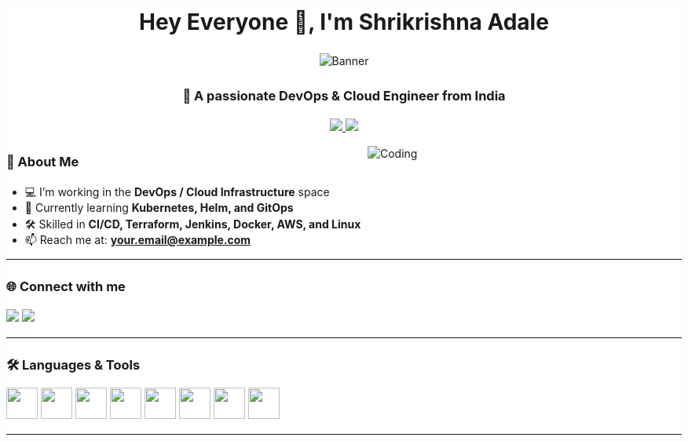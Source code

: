 <h1 align="center">Hey Everyone 👋, I'm Shrikrishna Adale</h1>

<div align="center">
  <img src="https://user-images.githubusercontent.com/00000000/000000000-banner-placeholder.png" alt="Banner" width="100%" />
</div>

<h3 align="center">🚀 A passionate DevOps & Cloud Engineer from India</h3>

<p align="center">
  <a href="https://github.com/adaleShri">
    <img src="https://img.shields.io/github/followers/adaleShri?label=Follow&style=social" />
  </a>
  <a href="https://linkedin.com/in/YOUR-LINKEDIN" target="_blank">
    <img src="https://img.shields.io/badge/LinkedIn-Connect-blue?logo=linkedin&style=flat-square" />
  </a>
</p>

<img align="right" alt="Coding" width="400" src="https://raw.githubusercontent.com/devSouvik/devSouvik/master/gif3.gif" />

### 💬 About Me

- 💻 I’m working in the **DevOps / Cloud Infrastructure** space  
- 🌱 Currently learning **Kubernetes, Helm, and GitOps**  
- 🛠️ Skilled in **CI/CD, Terraform, Jenkins, Docker, AWS, and Linux**  
- 📫 Reach me at: **your.email@example.com**

---

### 🌐 Connect with me

<p align="left">
  <a href="https://linkedin.com/in/YOUR-LINKEDIN" target="blank"><img src="https://cdn-icons-png.flaticon.com/512/174/174857.png" width="30" /></a>
  <a href="https://instagram.com/YOUR-INSTAGRAM" target="blank"><img src="https://cdn-icons-png.flaticon.com/512/174/174855.png" width="30" /></a>
</p>

---

### 🛠️ Languages & Tools

<p align="left">
  <img src="https://raw.githubusercontent.com/devicons/devicon/master/icons/amazonwebservices/amazonwebservices-original-wordmark.svg" width="40" height="40"/>
  <img src="https://www.vectorlogo.zone/logos/microsoft_azure/microsoft_azure-icon.svg" width="40" height="40"/>
  <img src="https://raw.githubusercontent.com/devicons/devicon/master/icons/docker/docker-original-wordmark.svg" width="40" height="40"/>
  <img src="https://raw.githubusercontent.com/devicons/devicon/master/icons/kubernetes/kubernetes-plain-wordmark.svg" width="40" height="40"/>
  <img src="https://www.vectorlogo.zone/logos/terraformio/terraformio-icon.svg" width="40" height="40"/>
  <img src="https://raw.githubusercontent.com/devicons/devicon/master/icons/jenkins/jenkins-original.svg" width="40" height="40"/>
  <img src="https://www.vectorlogo.zone/logos/linux/linux-icon.svg" width="40" height="40"/>
  <img src="https://www.vectorlogo.zone/logos/git-scm/git-scm-icon.svg" width="40" height="40"/>
</p>

---